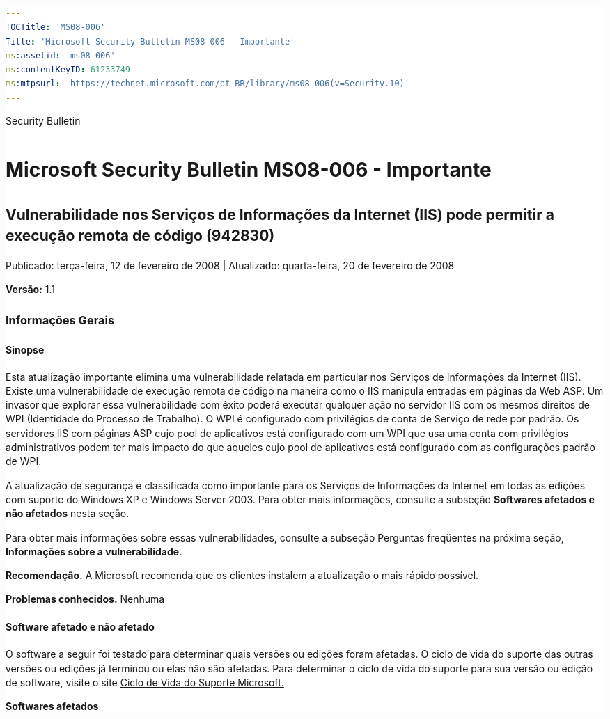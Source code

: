 ```yaml
---
TOCTitle: 'MS08-006'
Title: 'Microsoft Security Bulletin MS08-006 - Importante'
ms:assetid: 'ms08-006'
ms:contentKeyID: 61233749
ms:mtpsurl: 'https://technet.microsoft.com/pt-BR/library/ms08-006(v=Security.10)'
---
```


Security Bulletin

Microsoft Security Bulletin MS08-006 - Importante
=================================================

Vulnerabilidade nos Serviços de Informações da Internet (IIS) pode permitir a execução remota de código (942830)
----------------------------------------------------------------------------------------------------------------

Publicado: terça-feira, 12 de fevereiro de 2008 | Atualizado: quarta-feira, 20 de fevereiro de 2008

**Versão:** 1.1

### Informações Gerais

#### Sinopse

Esta atualização importante elimina uma vulnerabilidade relatada em particular nos Serviços de Informações da Internet (IIS). Existe uma vulnerabilidade de execução remota de código na maneira como o IIS manipula entradas em páginas da Web ASP. Um invasor que explorar essa vulnerabilidade com êxito poderá executar qualquer ação no servidor IIS com os mesmos direitos de WPI (Identidade do Processo de Trabalho). O WPI é configurado com privilégios de conta de Serviço de rede por padrão. Os servidores IIS com páginas ASP cujo pool de aplicativos está configurado com um WPI que usa uma conta com privilégios administrativos podem ter mais impacto do que aqueles cujo pool de aplicativos está configurado com as configurações padrão de WPI.

A atualização de segurança é classificada como importante para os Serviços de Informações da Internet em todas as edições com suporte do Windows XP e Windows Server 2003. Para obter mais informações, consulte a subseção **Softwares afetados e não afetados** nesta seção.

Para obter mais informações sobre essas vulnerabilidades, consulte a subseção Perguntas freqüentes na próxima seção, **Informações sobre a vulnerabilidade**.

**Recomendação.** A Microsoft recomenda que os clientes instalem a atualização o mais rápido possível.

**Problemas conhecidos.** Nenhuma

#### Software afetado e não afetado

O software a seguir foi testado para determinar quais versões ou edições foram afetadas. O ciclo de vida do suporte das outras versões ou edições já terminou ou elas não são afetadas. Para determinar o ciclo de vida do suporte para sua versão ou edição de software, visite o site [Ciclo de Vida do Suporte Microsoft.](http://go.microsoft.com/fwlink/?linkid=21742)

**Softwares afetados**

